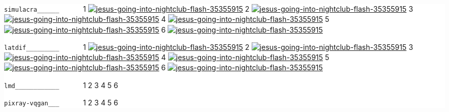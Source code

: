 
<span style="width:150px; display:inline-block; border-botttom:1px solid #ccc;">`simulacra______` </span>
1
<a href="output/renders/jesus-going-into-nightclub-flash-35355915/simu-1.png"><img alt="jesus-going-into-nightclub-flash-35355915" src="output/renders/jesus-going-into-nightclub-flash-35355915/simu-1.png" width="150px" /></a>
2
<a href="output/renders/jesus-going-into-nightclub-flash-35355915/simu-2.png"><img alt="jesus-going-into-nightclub-flash-35355915" src="output/renders/jesus-going-into-nightclub-flash-35355915/simu-2.png" width="150px" /></a>
3
<a href="output/renders/jesus-going-into-nightclub-flash-35355915/simu-3.png"><img alt="jesus-going-into-nightclub-flash-35355915" src="output/renders/jesus-going-into-nightclub-flash-35355915/simu-3.png" width="150px" /></a>
4
<a href="output/renders/jesus-going-into-nightclub-flash-35355915/simu-4.png"><img alt="jesus-going-into-nightclub-flash-35355915" src="output/renders/jesus-going-into-nightclub-flash-35355915/simu-4.png" width="150px" /></a>
5
<a href="output/renders/jesus-going-into-nightclub-flash-35355915/simu-5.png"><img alt="jesus-going-into-nightclub-flash-35355915" src="output/renders/jesus-going-into-nightclub-flash-35355915/simu-5.png" width="150px" /></a>
6
<a href="output/renders/jesus-going-into-nightclub-flash-35355915/simu-6.png"><img alt="jesus-going-into-nightclub-flash-35355915" src="output/renders/jesus-going-into-nightclub-flash-35355915/simu-6.png" width="150px" /></a>


<span style="width:150px; display:inline-block; border-botttom:1px solid #ccc;">`latdif_________` </span>
1
<a href="output/renders/jesus-going-into-nightclub-flash-35355915/ldif-1.png"><img alt="jesus-going-into-nightclub-flash-35355915" src="output/renders/jesus-going-into-nightclub-flash-35355915/ldif-1.png" width="150px" /></a>
2
<a href="output/renders/jesus-going-into-nightclub-flash-35355915/ldif-2.png"><img alt="jesus-going-into-nightclub-flash-35355915" src="output/renders/jesus-going-into-nightclub-flash-35355915/ldif-2.png" width="150px" /></a>
3
<a href="output/renders/jesus-going-into-nightclub-flash-35355915/ldif-3.png"><img alt="jesus-going-into-nightclub-flash-35355915" src="output/renders/jesus-going-into-nightclub-flash-35355915/ldif-3.png" width="150px" /></a>
4
<a href="output/renders/jesus-going-into-nightclub-flash-35355915/ldif-4.png"><img alt="jesus-going-into-nightclub-flash-35355915" src="output/renders/jesus-going-into-nightclub-flash-35355915/ldif-4.png" width="150px" /></a>
5
<a href="output/renders/jesus-going-into-nightclub-flash-35355915/ldif-5.png"><img alt="jesus-going-into-nightclub-flash-35355915" src="output/renders/jesus-going-into-nightclub-flash-35355915/ldif-5.png" width="150px" /></a>
6
<a href="output/renders/jesus-going-into-nightclub-flash-35355915/ldif-6.png"><img alt="jesus-going-into-nightclub-flash-35355915" src="output/renders/jesus-going-into-nightclub-flash-35355915/ldif-6.png" width="150px" /></a>


<span style="width:150px; display:inline-block; border-botttom:1px solid #ccc;">`lmd____________` </span>
1
2
3
4
5
6


<span style="width:150px; display:inline-block; border-botttom:1px solid #ccc;">`pixray-vqgan___` </span>
1
2
3
4
5
6
